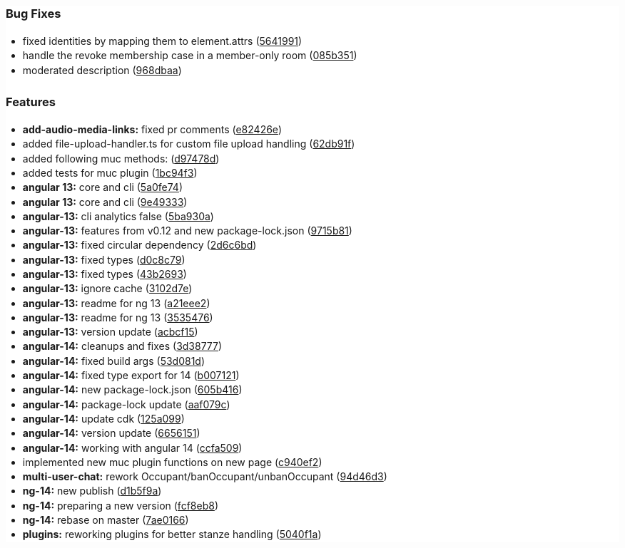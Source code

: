 
### Bug Fixes

* fixed identities by mapping them to element.attrs ([5641991](https://github.com/pazznetwork/ngx-chat/commit/5641991))
* handle the revoke membership case in a member-only room ([085b351](https://github.com/pazznetwork/ngx-chat/commit/085b351))
* moderated description ([968dbaa](https://github.com/pazznetwork/ngx-chat/commit/968dbaa))


### Features

* **add-audio-media-links:** fixed pr comments ([e82426e](https://github.com/pazznetwork/ngx-chat/commit/e82426e))
* added file-upload-handler.ts for custom file upload handling ([62db91f](https://github.com/pazznetwork/ngx-chat/commit/62db91f))
* added following muc methods: ([d97478d](https://github.com/pazznetwork/ngx-chat/commit/d97478d))
* added tests for muc plugin ([1bc94f3](https://github.com/pazznetwork/ngx-chat/commit/1bc94f3))
* **angular 13:** core and cli ([5a0fe74](https://github.com/pazznetwork/ngx-chat/commit/5a0fe74))
* **angular 13:** core and cli ([9e49333](https://github.com/pazznetwork/ngx-chat/commit/9e49333))
* **angular-13:** cli analytics false ([5ba930a](https://github.com/pazznetwork/ngx-chat/commit/5ba930a))
* **angular-13:** features from v0.12 and new package-lock.json ([9715b81](https://github.com/pazznetwork/ngx-chat/commit/9715b81))
* **angular-13:** fixed circular dependency ([2d6c6bd](https://github.com/pazznetwork/ngx-chat/commit/2d6c6bd))
* **angular-13:** fixed types ([d0c8c79](https://github.com/pazznetwork/ngx-chat/commit/d0c8c79))
* **angular-13:** fixed types ([43b2693](https://github.com/pazznetwork/ngx-chat/commit/43b2693))
* **angular-13:** ignore cache ([3102d7e](https://github.com/pazznetwork/ngx-chat/commit/3102d7e))
* **angular-13:** readme for ng 13 ([a21eee2](https://github.com/pazznetwork/ngx-chat/commit/a21eee2))
* **angular-13:** readme for ng 13 ([3535476](https://github.com/pazznetwork/ngx-chat/commit/3535476))
* **angular-13:** version update ([acbcf15](https://github.com/pazznetwork/ngx-chat/commit/acbcf15))
* **angular-14:** cleanups and fixes ([3d38777](https://github.com/pazznetwork/ngx-chat/commit/3d38777))
* **angular-14:** fixed build args ([53d081d](https://github.com/pazznetwork/ngx-chat/commit/53d081d))
* **angular-14:** fixed type export for 14 ([b007121](https://github.com/pazznetwork/ngx-chat/commit/b007121))
* **angular-14:** new package-lock.json ([605b416](https://github.com/pazznetwork/ngx-chat/commit/605b416))
* **angular-14:** package-lock update ([aaf079c](https://github.com/pazznetwork/ngx-chat/commit/aaf079c))
* **angular-14:** update cdk ([125a099](https://github.com/pazznetwork/ngx-chat/commit/125a099))
* **angular-14:** version update ([6656151](https://github.com/pazznetwork/ngx-chat/commit/6656151))
* **angular-14:** working with angular 14 ([ccfa509](https://github.com/pazznetwork/ngx-chat/commit/ccfa509))
* implemented new muc plugin functions on new page ([c940ef2](https://github.com/pazznetwork/ngx-chat/commit/c940ef2))
* **multi-user-chat:** rework Occupant/banOccupant/unbanOccupant ([94d46d3](https://github.com/pazznetwork/ngx-chat/commit/94d46d3))
* **ng-14:** new publish ([d1b5f9a](https://github.com/pazznetwork/ngx-chat/commit/d1b5f9a))
* **ng-14:** preparing a new version ([fcf8eb8](https://github.com/pazznetwork/ngx-chat/commit/fcf8eb8))
* **ng-14:** rebase on master ([7ae0166](https://github.com/pazznetwork/ngx-chat/commit/7ae0166))
* **plugins:** reworking plugins for better stanze handling ([5040f1a](https://github.com/pazznetwork/ngx-chat/commit/5040f1a))
